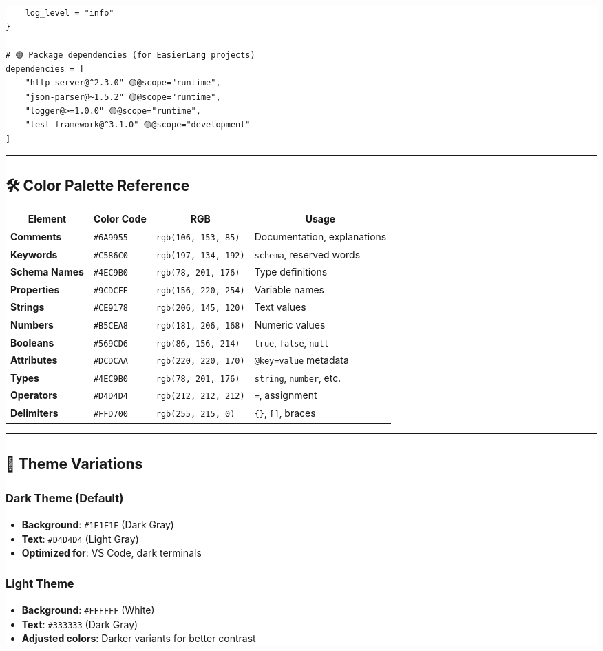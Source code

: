 ```bring
    log_level = "info"
}

# 🟢 Package dependencies (for EasierLang projects)
dependencies = [
    "http-server@^2.3.0" 🟡@scope="runtime",
    "json-parser@~1.5.2" 🟡@scope="runtime",
    "logger@>=1.0.0" 🟡@scope="runtime",
    "test-framework@^3.1.0" 🟡@scope="development"
]
```

---

## 🛠️ Color Palette Reference

| Element | Color Code | RGB | Usage |
|---------|------------|-----|-------|
| **Comments** | `#6A9955` | `rgb(106, 153, 85)` | Documentation, explanations |
| **Keywords** | `#C586C0` | `rgb(197, 134, 192)` | `schema`, reserved words |
| **Schema Names** | `#4EC9B0` | `rgb(78, 201, 176)` | Type definitions |
| **Properties** | `#9CDCFE` | `rgb(156, 220, 254)` | Variable names |
| **Strings** | `#CE9178` | `rgb(206, 145, 120)` | Text values |
| **Numbers** | `#B5CEA8` | `rgb(181, 206, 168)` | Numeric values |
| **Booleans** | `#569CD6` | `rgb(86, 156, 214)` | `true`, `false`, `null` |
| **Attributes** | `#DCDCAA` | `rgb(220, 220, 170)` | `@key=value` metadata |
| **Types** | `#4EC9B0` | `rgb(78, 201, 176)` | `string`, `number`, etc. |
| **Operators** | `#D4D4D4` | `rgb(212, 212, 212)` | `=`, assignment |
| **Delimiters** | `#FFD700` | `rgb(255, 215, 0)` | `{}`, `[]`, braces |

---

## 🎨 Theme Variations

### Dark Theme (Default)
- **Background**: `#1E1E1E` (Dark Gray)
- **Text**: `#D4D4D4` (Light Gray)
- **Optimized for**: VS Code, dark terminals

### Light Theme
- **Background**: `#FFFFFF` (White)
- **Text**: `#333333` (Dark Gray)
- **Adjusted colors**: Darker variants for better contrast
